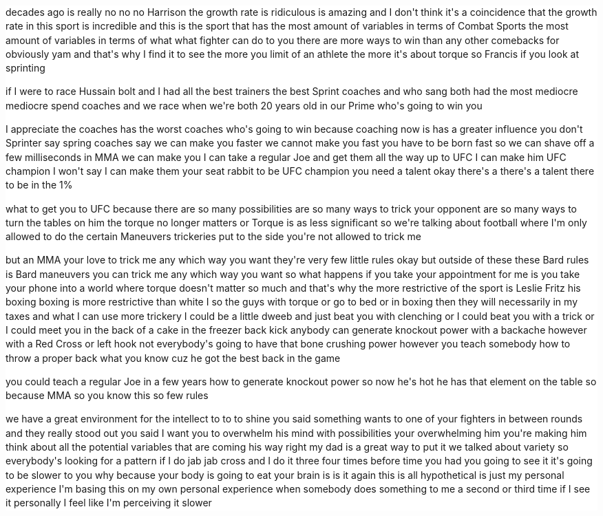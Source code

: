 <timemark seconds="2854" />

decades ago is really no no no Harrison the growth rate is ridiculous is amazing and I don't think it's a coincidence that the growth rate in this sport is incredible and this is the sport that has the most amount of variables in terms of Combat Sports the most amount of variables in terms of what what fighter can do to you there are more ways to win than any other comebacks for obviously yam and that's why I find it to see the more you limit of an athlete the more it's about torque so Francis if you look at sprinting

<timemark seconds="2887" />

if I were to race Hussain bolt and I had all the best trainers the best Sprint coaches and who sang both had the most mediocre mediocre spend coaches and we race when we're both 20 years old in our Prime who's going to win you

<timemark seconds="2902" />

I appreciate the coaches has the worst coaches who's going to win because coaching now is has a greater influence you don't Sprinter say spring coaches say we can make you faster we cannot make you fast you have to be born fast so we can shave off a few milliseconds in MMA we can make you I can take a regular Joe and get them all the way up to UFC I can make him UFC champion I won't say I can make them your seat rabbit to be UFC champion you need a talent okay there's a there's a talent there to be in the 1%

<timemark seconds="2945" />

what to get you to UFC because there are so many possibilities are so many ways to trick your opponent are so many ways to turn the tables on him the torque no longer matters or Torque is as less significant so we're talking about football where I'm only allowed to do the certain Maneuvers trickeries put to the side you're not allowed to trick me

<timemark seconds="2963" />

but an MMA your love to trick me any which way you want they're very few little rules okay but outside of these these Bard rules is Bard maneuvers you can trick me any which way you want so what happens if you take your appointment for me is you take your phone into a world where torque doesn't matter so much and that's why the more restrictive of the sport is Leslie Fritz his boxing boxing is more restrictive than white I so the guys with torque or go to bed or in boxing then they will necessarily in my taxes and what I can use more trickery I could be a little dweeb and just beat you with clenching or I could beat you with a trick or I could meet you in the back of a cake in the freezer back kick anybody can generate knockout power with a backache however with a Red Cross or left hook not everybody's going to have that bone crushing power however you teach somebody how to throw a proper back what you know cuz he got the best back in the game

<timemark seconds="3011" />

you could teach a regular Joe in a few years how to generate knockout power so now he's hot he has that element on the table so because MMA so you know this so few rules

<timemark seconds="3025" />

we have a great environment for the intellect to to to shine you said something wants to one of your fighters in between rounds and they really stood out you said I want you to overwhelm his mind with possibilities your overwhelming him you're making him think about all the potential variables that are coming his way right my dad is a great way to put it we talked about variety so everybody's looking for a pattern if I do jab jab cross and I do it three four times before time you had you going to see it it's going to be slower to you why because your body is going to eat your brain is is it again this is all hypothetical is just my personal experience I'm basing this on my own personal experience when somebody does something to me a second or third time if I see it personally I feel like I'm perceiving it slower
